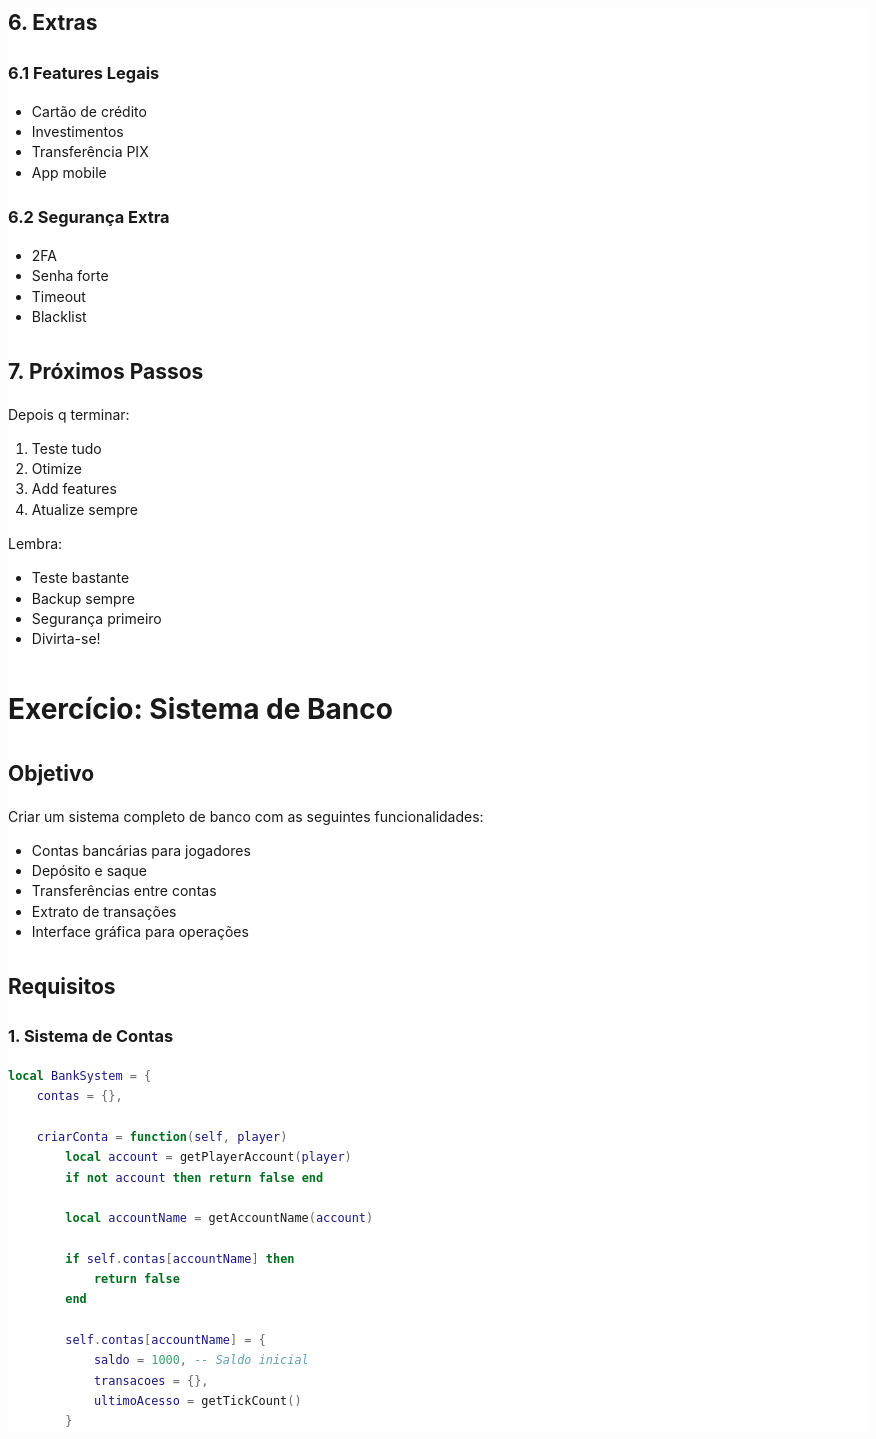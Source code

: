 ## 6. Extras

### 6.1 Features Legais
- Cartão de crédito
- Investimentos
- Transferência PIX
- App mobile

### 6.2 Segurança Extra
- 2FA
- Senha forte
- Timeout
- Blacklist

## 7. Próximos Passos

Depois q terminar:
1. Teste tudo
2. Otimize
3. Add features
4. Atualize sempre

Lembra:
- Teste bastante
- Backup sempre
- Segurança primeiro
- Divirta-se!

# Exercício: Sistema de Banco

## Objetivo
Criar um sistema completo de banco com as seguintes funcionalidades:
- Contas bancárias para jogadores
- Depósito e saque
- Transferências entre contas
- Extrato de transações
- Interface gráfica para operações

## Requisitos

### 1. Sistema de Contas
```lua
local BankSystem = {
    contas = {},
    
    criarConta = function(self, player)
        local account = getPlayerAccount(player)
        if not account then return false end
        
        local accountName = getAccountName(account)
        
        if self.contas[accountName] then
            return false
        end
        
        self.contas[accountName] = {
            saldo = 1000, -- Saldo inicial
            transacoes = {},
            ultimoAcesso = getTickCount()
        }
```